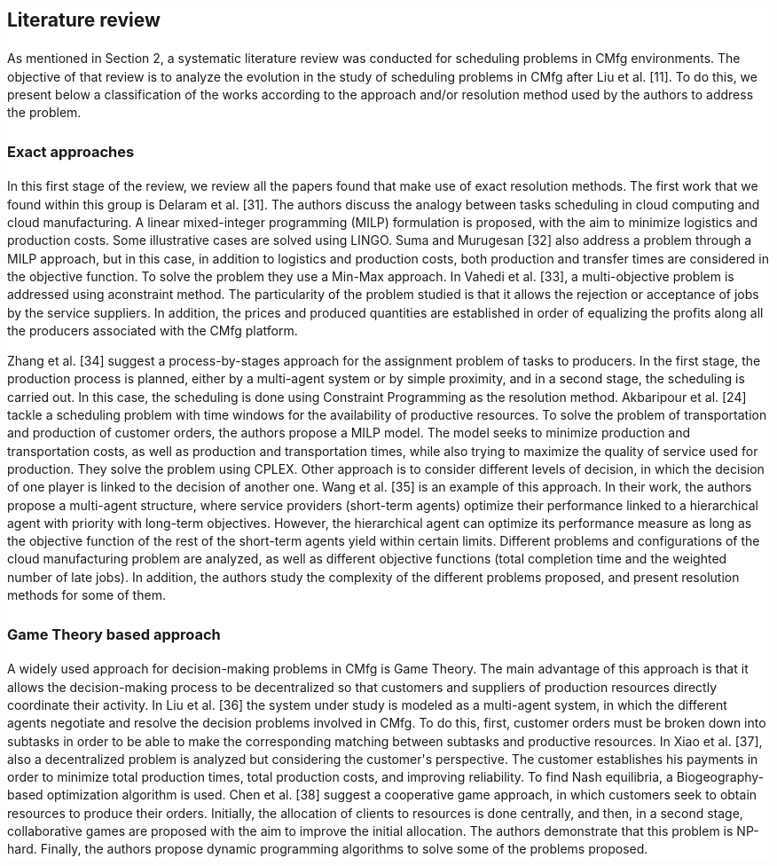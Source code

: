 
## Literature review

As mentioned in Section 2, a systematic literature review was conducted for scheduling problems in CMfg environments. The objective of that review is to analyze the evolution in the study of scheduling problems in CMfg after Liu et al. [11]. To do this, we present below a classification of the works according to the approach and/or resolution method used by the authors to address the problem.


### Exact approaches

In this first stage of the review, we review all the papers found that make use of exact resolution methods. The first work that we found within this group is Delaram et al. [31]. The authors discuss the analogy between tasks scheduling in cloud computing and cloud manufacturing. A linear mixed-integer programming (MILP) formulation is proposed, with the aim to minimize logistics and production costs. Some illustrative cases are solved using LINGO. Suma and Murugesan [32] also address a problem through a MILP approach, but in this case, in addition to logistics and production costs, both production and transfer times are considered in the objective function. To solve the problem they use a Min-Max approach. In Vahedi et al. [33], a multi-objective problem is addressed using aconstraint method. The particularity of the problem studied is that it allows the rejection or acceptance of jobs by the service suppliers. In addition, the prices and produced quantities are established in order of equalizing the profits along all the producers associated with the CMfg platform.

Zhang et al. [34] suggest a process-by-stages approach for the assignment problem of tasks to producers. In the first stage, the production process is planned, either by a multi-agent system or by simple proximity, and in a second stage, the scheduling is carried out. In this case, the scheduling is done using Constraint Programming as the resolution method. Akbaripour et al. [24] tackle a scheduling problem with time windows for the availability of productive resources. To solve the problem of transportation and production of customer orders, the authors propose a MILP model. The model seeks to minimize production and transportation costs, as well as production and transportation times, while also trying to maximize the quality of service used for production. They solve the problem using CPLEX. Other approach is to consider different levels of decision, in which the decision of one player is linked to the decision of another one. Wang et al. [35] is an example of this approach. In their work, the authors propose a multi-agent structure, where service providers (short-term agents) optimize their performance linked to a hierarchical agent with priority with long-term objectives. However, the hierarchical agent can optimize its performance measure as long as the objective function of the rest of the short-term agents yield within certain limits. Different problems and configurations of the cloud manufacturing problem are analyzed, as well as different objective functions (total completion time and the weighted number of late jobs). In addition, the authors study the complexity of the different problems proposed, and present resolution methods for some of them.


### Game Theory based approach

A widely used approach for decision-making problems in CMfg is Game Theory. The main advantage of this approach is that it allows the decision-making process to be decentralized so that customers and suppliers of production resources directly coordinate their activity. In Liu et al. [36] the system under study is modeled as a multi-agent system, in which the different agents negotiate and resolve the decision problems involved in CMfg. To do this, first, customer orders must be broken down into subtasks in order to be able to make the corresponding matching between subtasks and productive resources. In Xiao et al. [37], also a decentralized problem is analyzed but considering the customer's perspective. The customer establishes his payments in order to minimize total production times, total production costs, and improving reliability. To find Nash equilibria, a Biogeography-based optimization algorithm is used. Chen et al. [38] suggest a cooperative game approach, in which customers seek to obtain resources to produce their orders. Initially, the allocation of clients to resources is done centrally, and then, in a second stage, collaborative games are proposed with the aim to improve the initial allocation. The authors demonstrate that this problem is NP-hard. Finally, the authors propose dynamic programming algorithms to solve some of the problems proposed.
